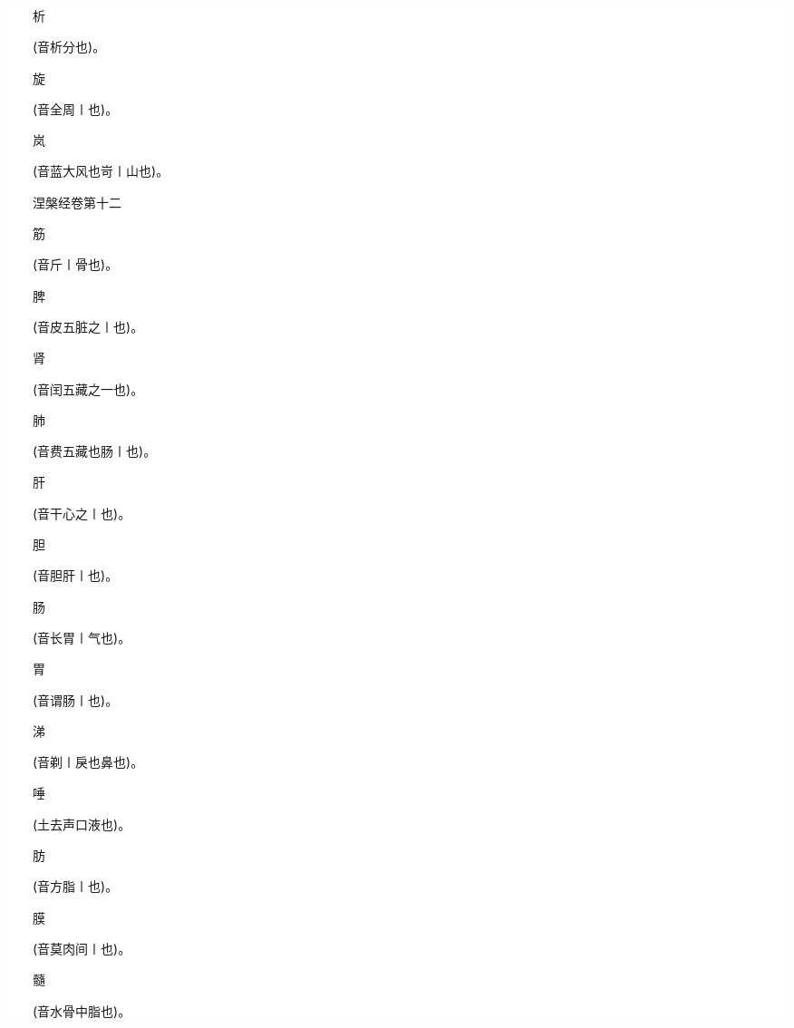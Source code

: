 　　析

　　(音析分也)。

　　旋

　　(音全周〡也)。

　　岚

　　(音蓝大风也岢〡山也)。

　　涅槃经卷第十二

　　筋

　　(音斤〡骨也)。

　　脾

　　(音皮五脏之〡也)。

　　肾

　　(音闰五藏之一也)。

　　肺

　　(音费五藏也肠〡也)。

　　肝

　　(音干心之〡也)。

　　胆

　　(音胆肝〡也)。

　　肠

　　(音长胃〡气也)。

　　胃

　　(音谓肠〡也)。

　　涕

　　(音剃〡戾也鼻也)。

　　唾

　　(土去声口液也)。

　　肪

　　(音方脂〡也)。

　　膜

　　(音莫肉间〡也)。

　　髓

　　(音水骨中脂也)。
